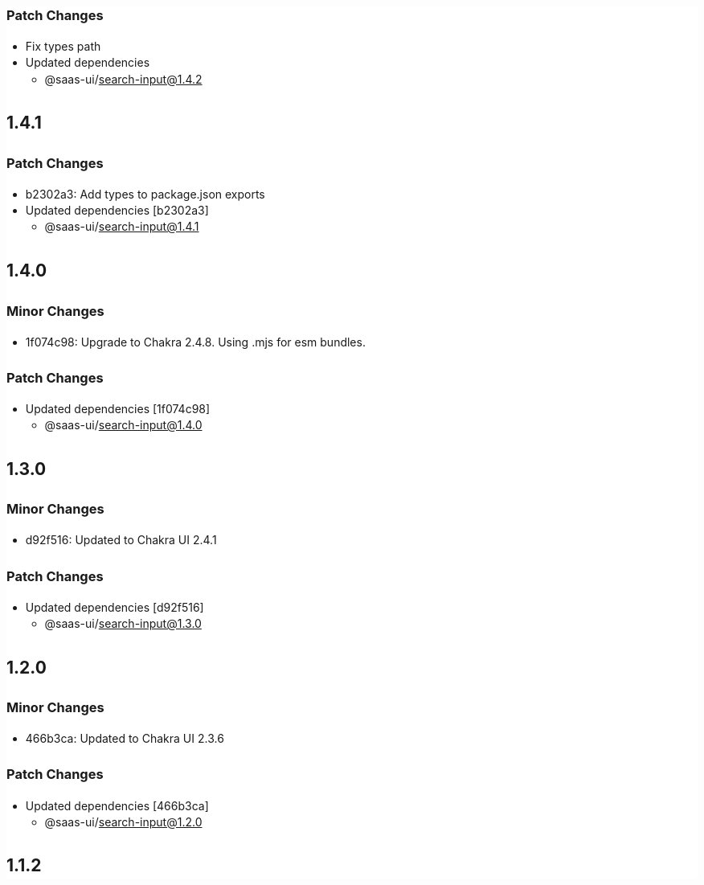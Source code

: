 ### Patch Changes

- Fix types path
- Updated dependencies
  - @saas-ui/search-input@1.4.2

## 1.4.1

### Patch Changes

- b2302a3: Add types to package.json exports
- Updated dependencies [b2302a3]
  - @saas-ui/search-input@1.4.1

## 1.4.0

### Minor Changes

- 1f074c98: Upgrade to Chakra 2.4.8. Using .mjs for esm bundles.

### Patch Changes

- Updated dependencies [1f074c98]
  - @saas-ui/search-input@1.4.0

## 1.3.0

### Minor Changes

- d92f516: Updated to Chakra UI 2.4.1

### Patch Changes

- Updated dependencies [d92f516]
  - @saas-ui/search-input@1.3.0

## 1.2.0

### Minor Changes

- 466b3ca: Updated to Chakra UI 2.3.6

### Patch Changes

- Updated dependencies [466b3ca]
  - @saas-ui/search-input@1.2.0

## 1.1.2
